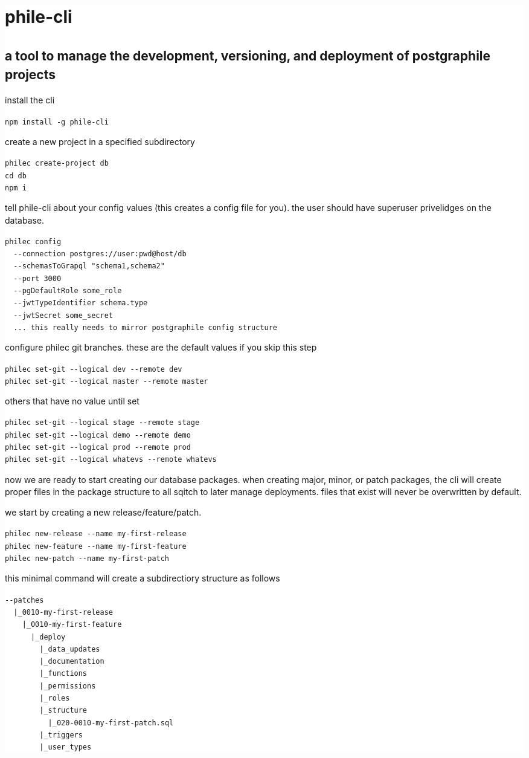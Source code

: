 # phile-cli

## a tool to manage the development, versioning, and deployment of postgraphile projects

install the cli
```
npm install -g phile-cli
```

create a new project in a specified subdirectory
```
philec create-project db
cd db
npm i
```
tell phile-cli about your config values (this creates a config file for you).  the user should have superuser privelidges on the database.
```
philec config 
  --connection postgres://user:pwd@host/db
  --schemasToGrapql "schema1,schema2"
  --port 3000
  --pgDefaultRole some_role
  --jwtTypeIdentifier schema.type
  --jwtSecret some_secret
  ... this really needs to mirror postgraphile config structure
```
configure philec git branches.  these are the default values if you skip this step
```
philec set-git --logical dev --remote dev
philec set-git --logical master --remote master
```
others that have no value until set
```
philec set-git --logical stage --remote stage
philec set-git --logical demo --remote demo
philec set-git --logical prod --remote prod
philec set-git --logical whatevs --remote whatevs
```

now we are ready to start creating our database packages.  when creating major, minor, or patch packages, the cli will create proper files in the package structure to all sqitch to later manage deployments.  files that exist will never be overwritten by default.

we start by creating a new release/feature/patch.
```
philec new-release --name my-first-release
philec new-feature --name my-first-feature
philec new-patch --name my-first-patch
```
this minimal command will create a subdirectiory structure as follows
```
--patches
  |_0010-my-first-release
    |_0010-my-first-feature
      |_deploy
        |_data_updates
        |_documentation
        |_functions
        |_permissions
        |_roles
        |_structure
          |_020-0010-my-first-patch.sql
        |_triggers
        |_user_types
```